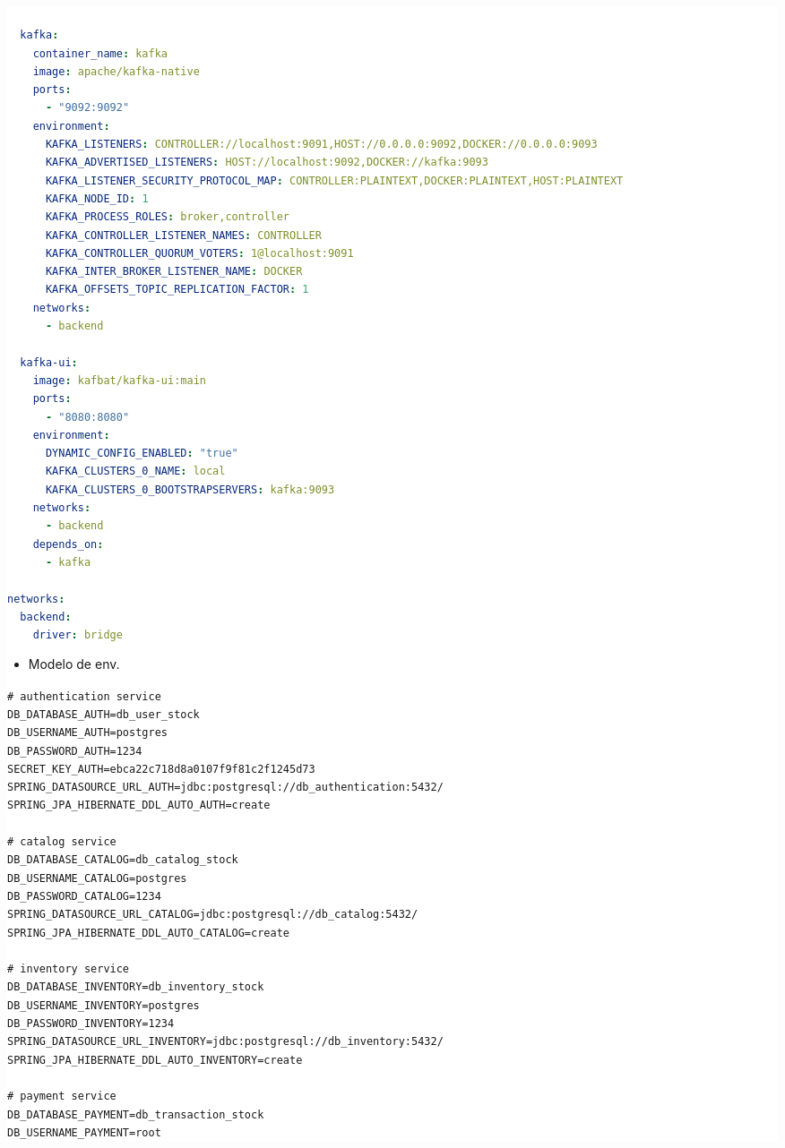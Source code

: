 ``` yaml

  kafka:
    container_name: kafka
    image: apache/kafka-native
    ports:
      - "9092:9092"
    environment:
      KAFKA_LISTENERS: CONTROLLER://localhost:9091,HOST://0.0.0.0:9092,DOCKER://0.0.0.0:9093
      KAFKA_ADVERTISED_LISTENERS: HOST://localhost:9092,DOCKER://kafka:9093
      KAFKA_LISTENER_SECURITY_PROTOCOL_MAP: CONTROLLER:PLAINTEXT,DOCKER:PLAINTEXT,HOST:PLAINTEXT
      KAFKA_NODE_ID: 1
      KAFKA_PROCESS_ROLES: broker,controller
      KAFKA_CONTROLLER_LISTENER_NAMES: CONTROLLER
      KAFKA_CONTROLLER_QUORUM_VOTERS: 1@localhost:9091
      KAFKA_INTER_BROKER_LISTENER_NAME: DOCKER
      KAFKA_OFFSETS_TOPIC_REPLICATION_FACTOR: 1
    networks:
      - backend

  kafka-ui:
    image: kafbat/kafka-ui:main
    ports:
      - "8080:8080"
    environment:
      DYNAMIC_CONFIG_ENABLED: "true"
      KAFKA_CLUSTERS_0_NAME: local
      KAFKA_CLUSTERS_0_BOOTSTRAPSERVERS: kafka:9093
    networks:
      - backend
    depends_on:
      - kafka

networks:
  backend:
    driver: bridge
```

- Modelo de env.
``` env
# authentication service
DB_DATABASE_AUTH=db_user_stock
DB_USERNAME_AUTH=postgres
DB_PASSWORD_AUTH=1234
SECRET_KEY_AUTH=ebca22c718d8a0107f9f81c2f1245d73
SPRING_DATASOURCE_URL_AUTH=jdbc:postgresql://db_authentication:5432/
SPRING_JPA_HIBERNATE_DDL_AUTO_AUTH=create

# catalog service
DB_DATABASE_CATALOG=db_catalog_stock
DB_USERNAME_CATALOG=postgres
DB_PASSWORD_CATALOG=1234
SPRING_DATASOURCE_URL_CATALOG=jdbc:postgresql://db_catalog:5432/
SPRING_JPA_HIBERNATE_DDL_AUTO_CATALOG=create

# inventory service
DB_DATABASE_INVENTORY=db_inventory_stock
DB_USERNAME_INVENTORY=postgres
DB_PASSWORD_INVENTORY=1234
SPRING_DATASOURCE_URL_INVENTORY=jdbc:postgresql://db_inventory:5432/
SPRING_JPA_HIBERNATE_DDL_AUTO_INVENTORY=create

# payment service
DB_DATABASE_PAYMENT=db_transaction_stock
DB_USERNAME_PAYMENT=root
```
